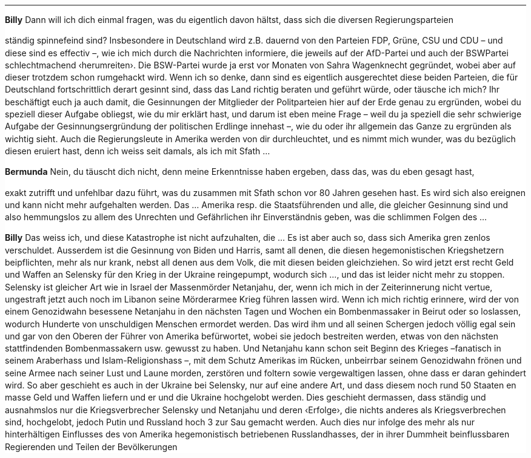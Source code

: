 
-----

**Billy** Dann will ich dich einmal fragen, was du eigentlich davon hältst, dass sich die diversen Regierungsparteien

ständig spinnefeind sind? Insbesondere in Deutschland wird z.B. dauernd von den Parteien FDP, Grüne, CSU und CDU – und
diese sind es effectiv –, wie ich mich durch die Nachrichten informiere, die jeweils auf der AfD-Partei und auch der BSWPartei schlechtmachend ‹herumreiten›. Die BSW-Partei wurde ja erst vor Monaten von Sahra Wagenknecht gegründet,
wobei aber auf dieser trotzdem schon rumgehackt wird. Wenn ich so denke, dann sind es eigentlich ausgerechtet diese
beiden Parteien, die für Deutschland fortschrittlich derart gesinnt sind, dass das Land richtig beraten und geführt würde,
oder täusche ich mich? Ihr beschäftigt euch ja auch damit, die Gesinnungen der Mitglieder der Politparteien hier auf der
Erde genau zu ergründen, wobei du speziell dieser Aufgabe obliegst, wie du mir erklärt hast, und darum ist eben meine
Frage – weil du ja speziell die sehr schwierige Aufgabe der Gesinnungsergründung der politischen Erdlinge innehast –, wie
du oder ihr allgemein das Ganze zu ergründen als wichtig sieht. Auch die Regierungsleute in Amerika werden von dir durchleuchtet, und es nimmt mich wunder, was du bezüglich diesen eruiert hast, denn ich weiss seit damals, als ich mit Sfath …

**Bermunda** Nein, du täuscht dich nicht, denn meine Erkenntnisse haben ergeben, dass das, was du eben gesagt hast,

exakt zutrifft und unfehlbar dazu führt, was du zusammen mit Sfath schon vor 80 Jahren gesehen hast. Es wird sich also
ereignen und kann nicht mehr aufgehalten werden. Das … Amerika resp. die Staatsführenden und alle, die gleicher Gesinnung sind und also hemmungslos zu allem des Unrechten und Gefährlichen ihr Einverständnis geben, was die schlimmen
Folgen des …

**Billy** Das weiss ich, und diese Katastrophe ist nicht aufzuhalten, die … Es ist aber auch so, dass sich Amerika gren
zenlos verschuldet. Ausserdem ist die Gesinnung von Biden und Harris, samt all denen, die diesen hegemonistischen Kriegshetzern beipflichten, mehr als nur krank, nebst all denen aus dem Volk, die mit diesen beiden gleichziehen. So wird jetzt
erst recht Geld und Waffen an Selensky für den Krieg in der Ukraine reingepumpt, wodurch sich …, und das ist leider nicht
mehr zu stoppen. Selensky ist gleicher Art wie in Israel der Massenmörder Netanjahu, der, wenn ich mich in der Zeiterinnerung nicht vertue, ungestraft jetzt auch noch im Libanon seine Mörderarmee Krieg führen lassen wird. Wenn ich mich
richtig erinnere, wird der von einem Genozidwahn besessene Netanjahu in den nächsten Tagen und Wochen ein Bombenmassaker in Beirut oder so loslassen, wodurch Hunderte von unschuldigen Menschen ermordet werden. Das wird ihm und
all seinen Schergen jedoch völlig egal sein und gar von den Oberen der Führer von Amerika befürwortet, wobei sie jedoch
bestreiten werden, etwas von den nächsten stattfindenden Bombenmassakern usw. gewusst zu haben. Und Netanjahu
kann schon seit Beginn des Krieges –fanatisch in seinem Araberhass und Islam-Religionshass –, mit dem Schutz Amerikas
im Rücken, unbeirrbar seinem Genozidwahn frönen und seine Armee nach seiner Lust und Laune morden, zerstören und
foltern sowie vergewaltigen lassen, ohne dass er daran gehindert wird. So aber geschieht es auch in der Ukraine bei Selensky, nur auf eine andere Art, und dass diesem noch rund 50 Staaten en masse Geld und Waffen liefern und er und die
Ukraine hochgelobt werden. Dies geschieht dermassen, dass ständig und ausnahmslos nur die Kriegsverbrecher Selensky
und Netanjahu und deren ‹Erfolge›, die nichts anderes als Kriegsverbrechen sind, hochgelobt, jedoch Putin und Russland
hoch 3 zur Sau gemacht werden. Auch dies nur infolge des mehr als nur hinterhältigen Einflusses des von Amerika hegemonistisch betriebenen Russlandhasses, der in ihrer Dummheit beinflussbaren Regierenden und Teilen der Bevölkerungen
